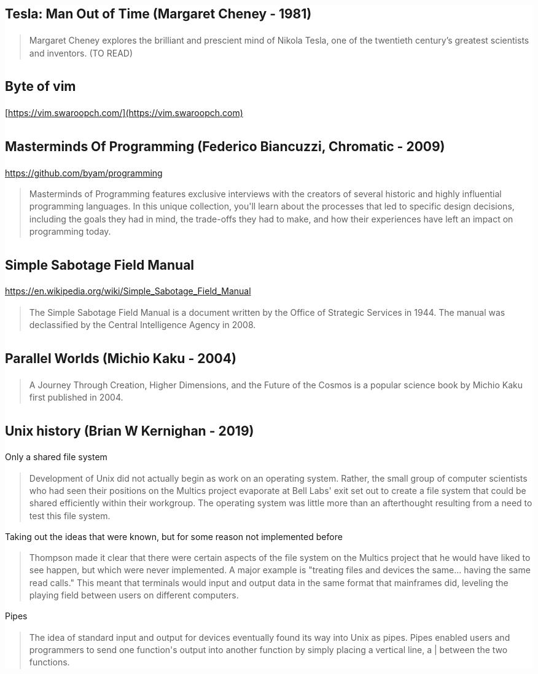 ## Tesla: Man Out of Time (Margaret Cheney - 1981)

>  Margaret Cheney explores the brilliant and prescient mind of Nikola Tesla, one of the twentieth century’s greatest scientists and inventors. (TO READ)

## Byte of vim

[https://vim.swaroopch.com/](https://vim.swaroopch.com)

## Masterminds Of Programming (Federico Biancuzzi, Chromatic - 2009)

<https://github.com/byam/programming>

> Masterminds of Programming features exclusive interviews with the creators of several historic and highly influential programming languages. In this unique collection, you'll learn about the processes that led to specific design decisions, including the goals they had in mind, the trade-offs they had to make, and how their experiences have left an impact on programming today. 

## Simple Sabotage Field Manual

<https://en.wikipedia.org/wiki/Simple_Sabotage_Field_Manual>

> The Simple Sabotage Field Manual is a document written by the Office of Strategic Services in 1944. The manual was declassified by the Central Intelligence Agency in 2008.

## Parallel Worlds (Michio Kaku - 2004)

> A Journey Through Creation, Higher Dimensions, and the Future of the Cosmos is a popular science book by Michio Kaku first published in 2004.

## Unix history (Brian W Kernighan - 2019)

Only a shared file system

> Development of Unix did not actually begin as work on an operating system. Rather, the small group of computer scientists who had seen their positions on the Multics project evaporate at Bell Labs' exit set out to create a file system that could be shared efficiently within their workgroup. The operating system was little more than an afterthought resulting from a need to test this file system.

Taking out the ideas that were known, but for some reason not implemented before

> Thompson made it clear that there were certain aspects of the file system on the Multics project that he would have liked to see happen, but which were never implemented. A major example is "treating files and devices the same... having the same read calls." This meant that terminals would input and output data in the same format that mainframes did, leveling the playing field between users on different computers.

Pipes

> The idea of standard input and output for devices eventually found its way into Unix as pipes. Pipes enabled users and programmers to send one function's output into another function by simply placing a vertical line, a &#124; between the two functions.
